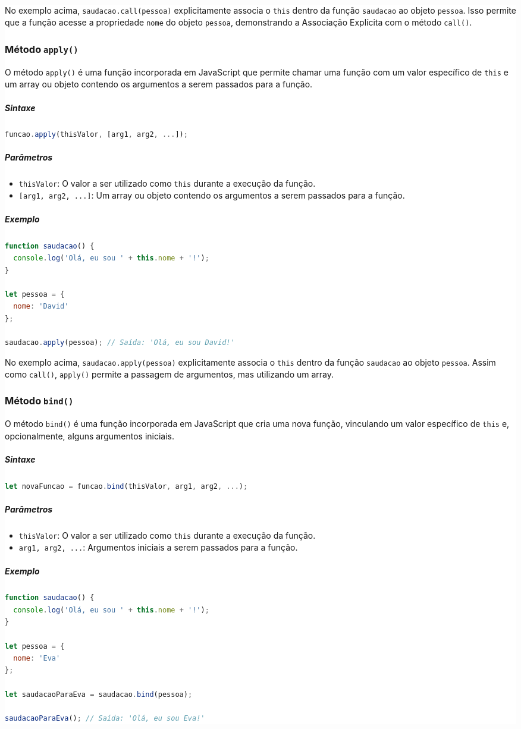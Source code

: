 No exemplo acima, `saudacao.call(pessoa)` explicitamente associa o `this` dentro da função `saudacao` ao objeto `pessoa`. Isso permite que a função acesse a propriedade `nome` do objeto `pessoa`, demonstrando a Associação Explícita com o método `call()`.

### Método `apply()`

O método `apply()` é uma função incorporada em JavaScript que permite chamar uma função com um valor específico de `this` e um array ou objeto contendo os argumentos a serem passados para a função.

##### Sintaxe

```javascript
funcao.apply(thisValor, [arg1, arg2, ...]);
```

##### Parâmetros

- `thisValor`: O valor a ser utilizado como `this` durante a execução da função.
- `[arg1, arg2, ...]`: Um array ou objeto contendo os argumentos a serem passados para a função.

##### Exemplo

```javascript
function saudacao() {
  console.log('Olá, eu sou ' + this.nome + '!');
}

let pessoa = {
  nome: 'David'
};

saudacao.apply(pessoa); // Saída: 'Olá, eu sou David!'
```

No exemplo acima, `saudacao.apply(pessoa)` explicitamente associa o `this` dentro da função `saudacao` ao objeto `pessoa`. Assim como `call()`, `apply()` permite a passagem de argumentos, mas utilizando um array.

### Método `bind()`

O método `bind()` é uma função incorporada em JavaScript que cria uma nova função, vinculando um valor específico de `this` e, opcionalmente, alguns argumentos iniciais.

##### Sintaxe

```javascript
let novaFuncao = funcao.bind(thisValor, arg1, arg2, ...);
```

##### Parâmetros

- `thisValor`: O valor a ser utilizado como `this` durante a execução da função.
- `arg1, arg2, ...`: Argumentos iniciais a serem passados para a função.

##### Exemplo

```javascript
function saudacao() {
  console.log('Olá, eu sou ' + this.nome + '!');
}

let pessoa = {
  nome: 'Eva'
};

let saudacaoParaEva = saudacao.bind(pessoa);

saudacaoParaEva(); // Saída: 'Olá, eu sou Eva!'
```

